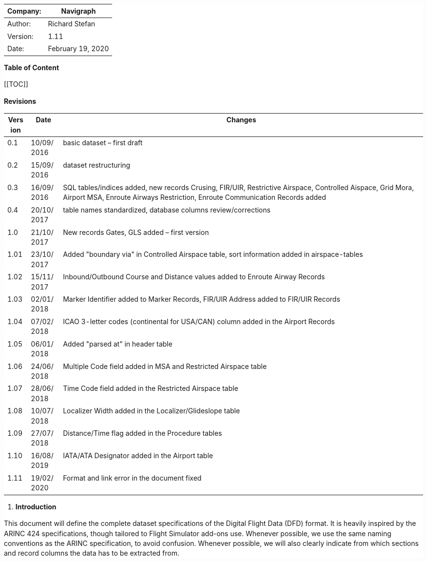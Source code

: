 
|Company:|Navigraph|
|---|---|
|Author:|Richard Stefan|
|Version:|1.11|
|Date:|February 19, 2020|


**Table of Content**

[[TOC]]

**Revisions**


|Version|Date|Changes|
|---|---|---|
|0.1|10/09/2016|basic dataset – first draft|
|0.2|15/09/2016|dataset restructuring|
|0.3|16/09/2016|SQL tables/indices added, new records Crusing, FIR/UIR, Restrictive Airspace, Controlled Aispace, Grid Mora, Airport MSA, Enroute Airways Restriction, Enroute Communication Records added|
|0.4|20/10/2017|table names standardized, database columns review/corrections|
|1.0|21/10/2017|New records Gates, GLS added – first version|
|1.01|23/10/2017|Added "boundary via" in Controlled Airspace table, sort information added in airspace-tables|
|1.02|15/11/2017|Inbound/Outbound Course and Distance values added to Enroute Airway Records|
|1.03|02/01/2018|Marker Identifier added to Marker Records, FIR/UIR Address added to FIR/UIR Records|
|1.04|07/02/2018|ICAO 3-letter codes (continental for USA/CAN) column added in the Airport Records|
|1.05|06/01/2018|Added "parsed at" in header table|
|1.06|24/06/2018|Multiple Code field added in MSA and Restricted Airspace table|
|1.07|28/06/2018|Time Code field added in the Restricted Airspace table|
|1.08|10/07/2018|Localizer Width added in the Localizer/Glideslope table|
|1.09|27/07/2018|Distance/Time flag added in the Procedure tables|
|1.10|16/08/2019|IATA/ATA Designator added in the Airport table|
|1.11|19/02/2020|Format and link error in the document fixed|


1. **Introduction**

This document will define the complete dataset specifications of the Digital Flight Data (DFD) format. It is heavily inspired by the ARINC 424 specifications, though tailored to Flight Simulator add-ons use. Whenever possible, we use the same naming conventions as the ARINC specification, to avoid confusion. Whenever possible, we will also clearly indicate from which sections and record columns the data has to be extracted from.
